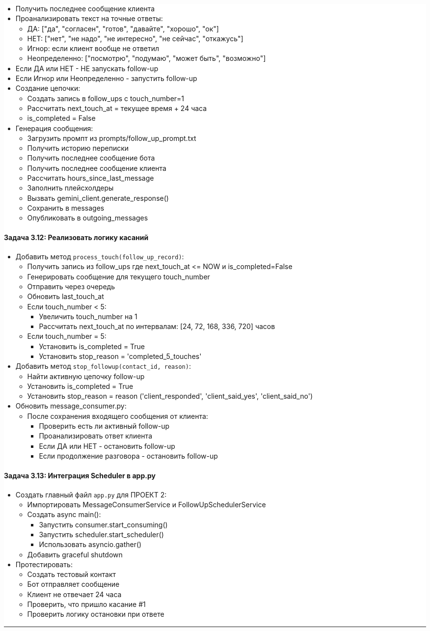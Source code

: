   - Получить последнее сообщение клиента
  - Проанализировать текст на точные ответы:
    - ДА: ["да", "согласен", "готов", "давайте", "хорошо", "ок"]
    - НЕТ: ["нет", "не надо", "не интересно", "не сейчас", "откажусь"]
    - Игнор: если клиент вообще не ответил
    - Неопределенно: ["посмотрю", "подумаю", "может быть", "возможно"]
  - Если ДА или НЕТ - НЕ запускать follow-up
  - Если Игнор или Неопределенно - запустить follow-up
- Создание цепочки:
  - Создать запись в follow_ups с touch_number=1
  - Рассчитать next_touch_at = текущее время + 24 часа
  - is_completed = False
- Генерация сообщения:
  - Загрузить промпт из prompts/follow_up_prompt.txt
  - Получить историю переписки
  - Получить последнее сообщение бота
  - Получить последнее сообщение клиента
  - Рассчитать hours_since_last_message
  - Заполнить плейсхолдеры
  - Вызвать gemini_client.generate_response()
  - Сохранить в messages
  - Опубликовать в outgoing_messages

#### Задача 3.12: Реализовать логику касаний
- Добавить метод `process_touch(follow_up_record)`:
  - Получить запись из follow_ups где next_touch_at <= NOW и is_completed=False
  - Генерировать сообщение для текущего touch_number
  - Отправить через очередь
  - Обновить last_touch_at
  - Если touch_number < 5:
    - Увеличить touch_number на 1
    - Рассчитать next_touch_at по интервалам: [24, 72, 168, 336, 720] часов
  - Если touch_number = 5:
    - Установить is_completed = True
    - Установить stop_reason = 'completed_5_touches'
- Добавить метод `stop_followup(contact_id, reason)`:
  - Найти активную цепочку follow-up
  - Установить is_completed = True
  - Установить stop_reason = reason ('client_responded', 'client_said_yes', 'client_said_no')
- Обновить message_consumer.py:
  - После сохранения входящего сообщения от клиента:
    - Проверить есть ли активный follow-up
    - Проанализировать ответ клиента
    - Если ДА или НЕТ - остановить follow-up
    - Если продолжение разговора - остановить follow-up

#### Задача 3.13: Интеграция Scheduler в app.py
- Создать главный файл `app.py` для ПРОЕКТ 2:
  - Импортировать MessageConsumerService и FollowUpSchedulerService
  - Создать async main():
    - Запустить consumer.start_consuming()
    - Запустить scheduler.start_scheduler()
    - Использовать asyncio.gather()
  - Добавить graceful shutdown
- Протестировать:
  - Создать тестовый контакт
  - Бот отправляет сообщение
  - Клиент не отвечает 24 часа
  - Проверить, что пришло касание #1
  - Проверить логику остановки при ответе

---